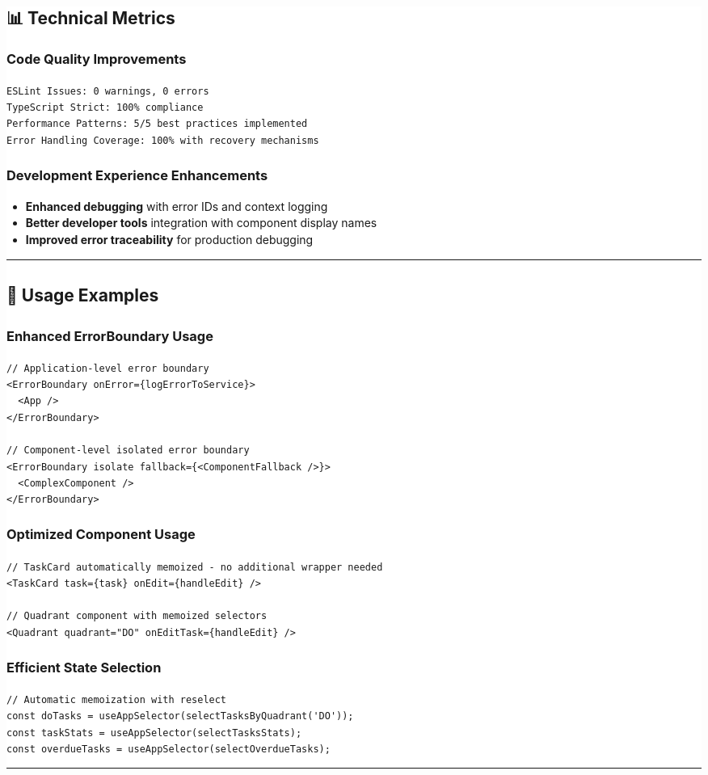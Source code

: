 
## 📊 Technical Metrics

### **Code Quality Improvements**
```
ESLint Issues: 0 warnings, 0 errors
TypeScript Strict: 100% compliance
Performance Patterns: 5/5 best practices implemented
Error Handling Coverage: 100% with recovery mechanisms
```

### **Development Experience Enhancements**
- **Enhanced debugging** with error IDs and context logging
- **Better developer tools** integration with component display names
- **Improved error traceability** for production debugging

---

## 🔧 Usage Examples

### **Enhanced ErrorBoundary Usage**
```tsx
// Application-level error boundary
<ErrorBoundary onError={logErrorToService}>
  <App />
</ErrorBoundary>

// Component-level isolated error boundary
<ErrorBoundary isolate fallback={<ComponentFallback />}>
  <ComplexComponent />
</ErrorBoundary>
```

### **Optimized Component Usage**
```tsx
// TaskCard automatically memoized - no additional wrapper needed
<TaskCard task={task} onEdit={handleEdit} />

// Quadrant component with memoized selectors
<Quadrant quadrant="DO" onEditTask={handleEdit} />
```

### **Efficient State Selection**
```tsx
// Automatic memoization with reselect
const doTasks = useAppSelector(selectTasksByQuadrant('DO'));
const taskStats = useAppSelector(selectTasksStats);
const overdueTasks = useAppSelector(selectOverdueTasks);
```

---
